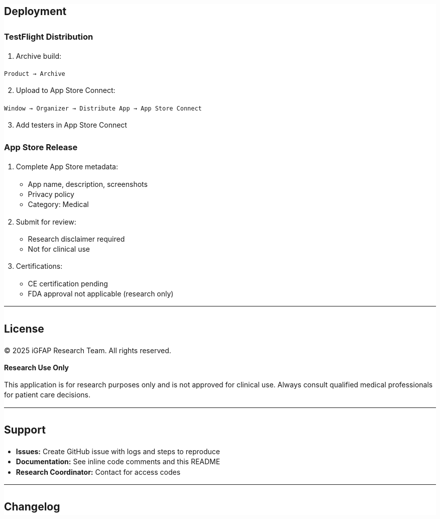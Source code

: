 
## Deployment

### TestFlight Distribution

1. Archive build:
```
Product → Archive
```

2. Upload to App Store Connect:
```
Window → Organizer → Distribute App → App Store Connect
```

3. Add testers in App Store Connect

### App Store Release

1. Complete App Store metadata:
   - App name, description, screenshots
   - Privacy policy
   - Category: Medical

2. Submit for review:
   - Research disclaimer required
   - Not for clinical use

3. Certifications:
   - CE certification pending
   - FDA approval not applicable (research only)

---

## License

© 2025 iGFAP Research Team. All rights reserved.

**Research Use Only**

This application is for research purposes only and is not approved for clinical use. Always consult qualified medical professionals for patient care decisions.

---

## Support

- **Issues:** Create GitHub issue with logs and steps to reproduce
- **Documentation:** See inline code comments and this README
- **Research Coordinator:** Contact for access codes

---

## Changelog
